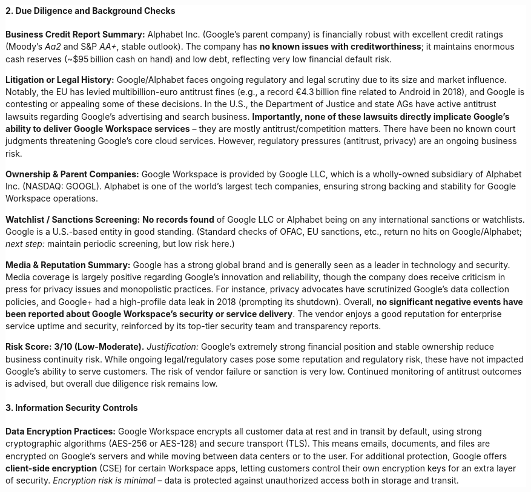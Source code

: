 



#### 2. Due Diligence and Background Checks

**Business Credit Report Summary:** Alphabet Inc. (Google’s parent company) is financially robust with excellent credit ratings (Moody’s *Aa2* and S&P *AA+*, stable outlook). The company has **no known issues with creditworthiness**; it maintains enormous cash reserves (~$95 billion cash on hand) and low debt, reflecting very low financial default risk.

**Litigation or Legal History:** Google/Alphabet faces ongoing regulatory and legal scrutiny due to its size and market influence. Notably, the EU has levied multibillion-euro antitrust fines (e.g., a record €4.3 billion fine related to Android in 2018), and Google is contesting or appealing some of these decisions. In the U.S., the Department of Justice and state AGs have active antitrust lawsuits regarding Google’s advertising and search business. **Importantly, none of these lawsuits directly implicate Google’s ability to deliver Google Workspace services** – they are mostly antitrust/competition matters. There have been no known court judgments threatening Google’s core cloud services. However, regulatory pressures (antitrust, privacy) are an ongoing business risk.

**Ownership & Parent Companies:** Google Workspace is provided by Google LLC, which is a wholly-owned subsidiary of Alphabet Inc. (NASDAQ: GOOGL). Alphabet is one of the world’s largest tech companies, ensuring strong backing and stability for Google Workspace operations.

**Watchlist / Sanctions Screening:** **No records found** of Google LLC or Alphabet being on any international sanctions or watchlists. Google is a U.S.-based entity in good standing. (Standard checks of OFAC, EU sanctions, etc., return no hits on Google/Alphabet; *next step:* maintain periodic screening, but low risk here.)

**Media & Reputation Summary:** Google has a strong global brand and is generally seen as a leader in technology and security. Media coverage is largely positive regarding Google’s innovation and reliability, though the company does receive criticism in press for privacy issues and monopolistic practices. For instance, privacy advocates have scrutinized Google’s data collection policies, and Google+ had a high-profile data leak in 2018 (prompting its shutdown). Overall, **no significant negative events have been reported about Google Workspace’s security or service delivery**. The vendor enjoys a good reputation for enterprise service uptime and security, reinforced by its top-tier security team and transparency reports.

**Risk Score:** **3/10 (Low-Moderate).**
 *Justification:* Google’s extremely strong financial position and stable ownership reduce business continuity risk. While ongoing legal/regulatory cases pose some reputation and regulatory risk, these have not impacted Google’s ability to serve customers. The risk of vendor failure or sanction is very low. Continued monitoring of antitrust outcomes is advised, but overall due diligence risk remains low.



#### 3. Information Security Controls

**Data Encryption Practices:** Google Workspace encrypts all customer data at rest and in transit by default, using strong cryptographic algorithms (AES-256 or AES-128) and secure transport (TLS). This means emails, documents, and files are encrypted on Google’s servers and while moving between data centers or to the user. For additional protection, Google offers **client-side encryption** (CSE) for certain Workspace apps, letting customers control their own encryption keys for an extra layer of security. *Encryption risk is minimal* – data is protected against unauthorized access both in storage and transit.
